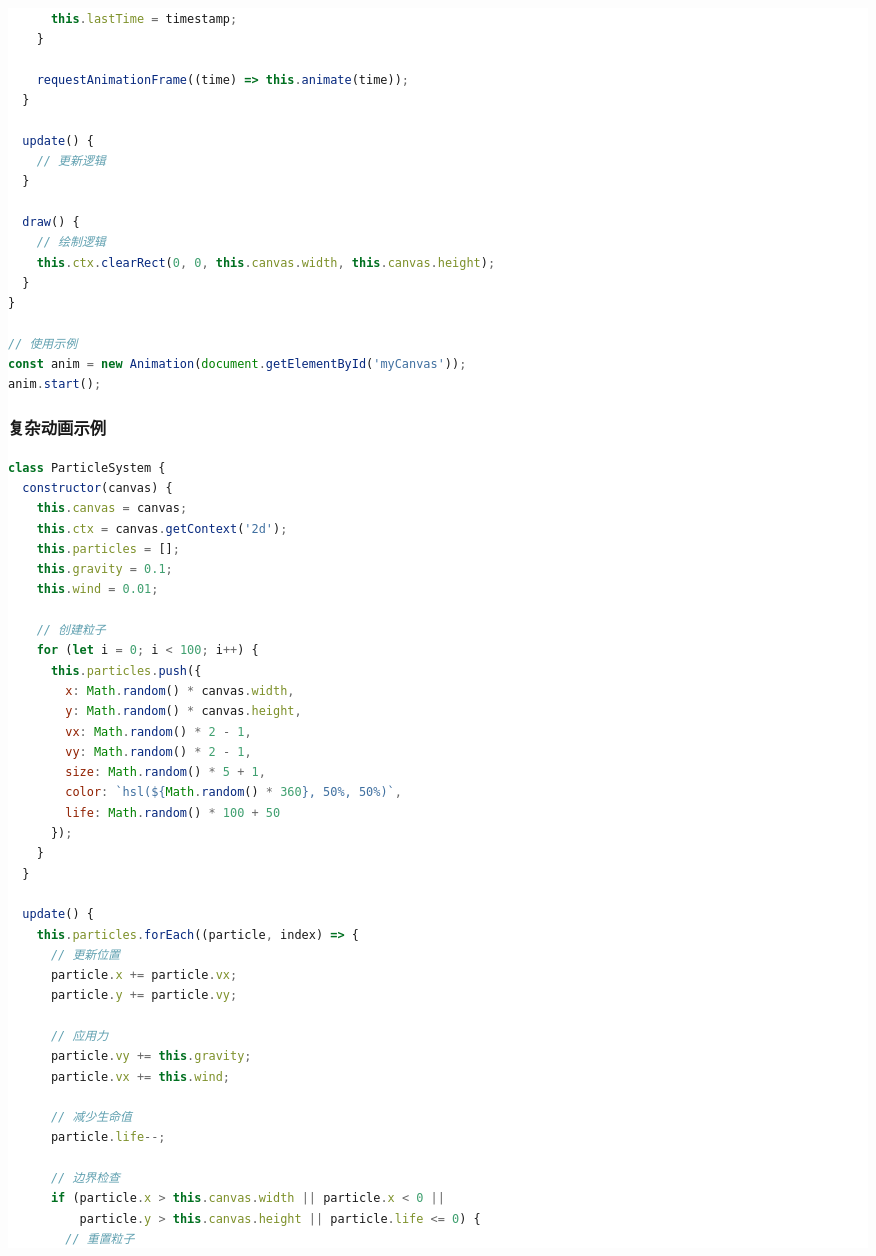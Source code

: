 ```javascript
      this.lastTime = timestamp;
    }
    
    requestAnimationFrame((time) => this.animate(time));
  }
  
  update() {
    // 更新逻辑
  }
  
  draw() {
    // 绘制逻辑
    this.ctx.clearRect(0, 0, this.canvas.width, this.canvas.height);
  }
}

// 使用示例
const anim = new Animation(document.getElementById('myCanvas'));
anim.start();
```

### 复杂动画示例

```javascript
class ParticleSystem {
  constructor(canvas) {
    this.canvas = canvas;
    this.ctx = canvas.getContext('2d');
    this.particles = [];
    this.gravity = 0.1;
    this.wind = 0.01;
    
    // 创建粒子
    for (let i = 0; i < 100; i++) {
      this.particles.push({
        x: Math.random() * canvas.width,
        y: Math.random() * canvas.height,
        vx: Math.random() * 2 - 1,
        vy: Math.random() * 2 - 1,
        size: Math.random() * 5 + 1,
        color: `hsl(${Math.random() * 360}, 50%, 50%)`,
        life: Math.random() * 100 + 50
      });
    }
  }
  
  update() {
    this.particles.forEach((particle, index) => {
      // 更新位置
      particle.x += particle.vx;
      particle.y += particle.vy;
      
      // 应用力
      particle.vy += this.gravity;
      particle.vx += this.wind;
      
      // 减少生命值
      particle.life--;
      
      // 边界检查
      if (particle.x > this.canvas.width || particle.x < 0 || 
          particle.y > this.canvas.height || particle.life <= 0) {
        // 重置粒子
```